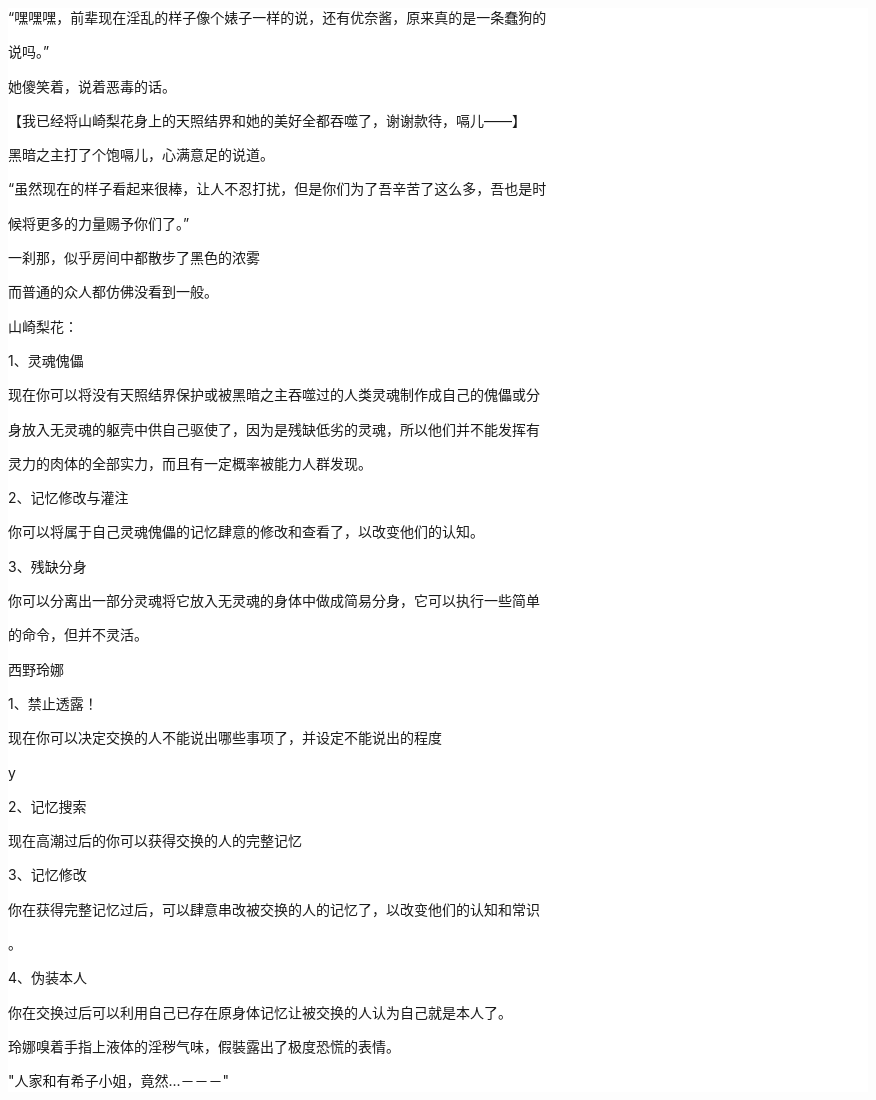 “嘿嘿嘿，前辈现在淫乱的样子像个婊子一样的说，还有优奈酱，原来真的是一条蠢狗的

说吗。”

她傻笑着，说着恶毒的话。



【我已经将山崎梨花身上的天照结界和她的美好全都吞噬了，谢谢款待，嗝儿——】

黑暗之主打了个饱嗝儿，心满意足的说道。

“虽然现在的样子看起来很棒，让人不忍打扰，但是你们为了吾辛苦了这么多，吾也是时

候将更多的力量赐予你们了。”

一刹那，似乎房间中都散步了黑色的浓雾

而普通的众人都仿佛没看到一般。



山崎梨花：

1、灵魂傀儡

现在你可以将没有天照结界保护或被黑暗之主吞噬过的人类灵魂制作成自己的傀儡或分

身放入无灵魂的躯壳中供自己驱使了，因为是残缺低劣的灵魂，所以他们并不能发挥有

灵力的肉体的全部实力，而且有一定概率被能力人群发现。

2、记忆修改与灌注

你可以将属于自己灵魂傀儡的记忆肆意的修改和查看了，以改变他们的认知。

3、残缺分身

你可以分离出一部分灵魂将它放入无灵魂的身体中做成简易分身，它可以执行一些简单

的命令，但并不灵活。

西野玲娜

1、禁止透露！

现在你可以决定交换的人不能说出哪些事项了，并设定不能说出的程度

y

2、记忆搜索

现在高潮过后的你可以获得交换的人的完整记忆

3、记忆修改

你在获得完整记忆过后，可以肆意串改被交换的人的记忆了，以改变他们的认知和常识

。

4、伪装本人

你在交换过后可以利用自己已存在原身体记忆让被交换的人认为自己就是本人了。

玲娜嗅着手指上液体的淫秽气味，假裝露出了极度恐慌的表情。

"人家和有希子小姐，竟然...－－－"
